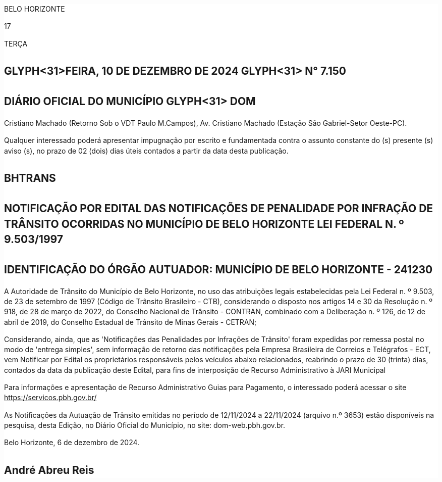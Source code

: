 

BELO HORIZONTE

17

TERÇA

## GLYPH<31>FEIRA, 10 DE DEZEMBRO DE 2024 GLYPH<31> N° 7.150

## DIÁRIO OFICIAL DO MUNICÍPIO GLYPH<31> DOM

Cristiano Machado (Retorno Sob o VDT Paulo M.Campos), Av. Cristiano Machado (Estação São Gabriel-Setor Oeste-PC).

Qualquer interessado poderá apresentar impugnação por escrito e fundamentada contra o assunto constante do (s) presente (s) aviso (s), no prazo de 02 (dois) dias úteis contados a partir da data desta publicação.

## BHTRANS

## NOTIFICAÇÃO POR EDITAL DAS NOTIFICAÇÕES DE PENALIDADE POR INFRAÇÃO DE TRÂNSITO OCORRIDAS NO MUNICÍPIO DE BELO HORIZONTE LEI FEDERAL N. º 9.503/1997

## IDENTIFICAÇÃO DO ÓRGÃO AUTUADOR: MUNICÍPIO DE BELO HORIZONTE - 241230

A Autoridade de Trânsito do Município de Belo Horizonte, no uso das atribuições legais estabelecidas pela Lei Federal n. º 9.503, de 23 de setembro de 1997 (Código de Trânsito Brasileiro - CTB), considerando o disposto nos artigos 14 e 30 da Resolução n. º 918, de 28 de março de 2022, do Conselho Nacional de Trânsito - CONTRAN, combinado com a Deliberação n. º 126, de 12 de abril de 2019, do Conselho Estadual de Trânsito de Minas Gerais - CETRAN;

Considerando,  ainda,  que  as  'Notificações  das  Penalidades  por  Infrações  de Trânsito'  foram  expedidas  por  remessa  postal  no  modo  de  'entrega  simples',  sem informação de retorno das notificações pela Empresa Brasileira de Correios e Telégrafos -  ECT,  vem  Notificar  por  Edital  os  proprietários  responsáveis  pelos  veículos  abaixo relacionados, reabrindo o prazo de 30 (trinta) dias, contados da data da publicação deste Edital, para fins de interposição de Recurso Administrativo à JARI Municipal

Para  informações  e  apresentação  de  Recurso  Administrativo  Guias  para Pagamento, o interessado poderá acessar o site https://servicos.pbh.gov.br/

As Notificações da Autuação de Trânsito emitidas no período de 12/11/2024 a 22/11/2024 (arquivo n.º 3653) estão disponíveis na pesquisa, desta Edição, no Diário Oficial do Município, no site: dom-web.pbh.gov.br.

Belo Horizonte, 6 de dezembro de 2024.

## André Abreu Reis
